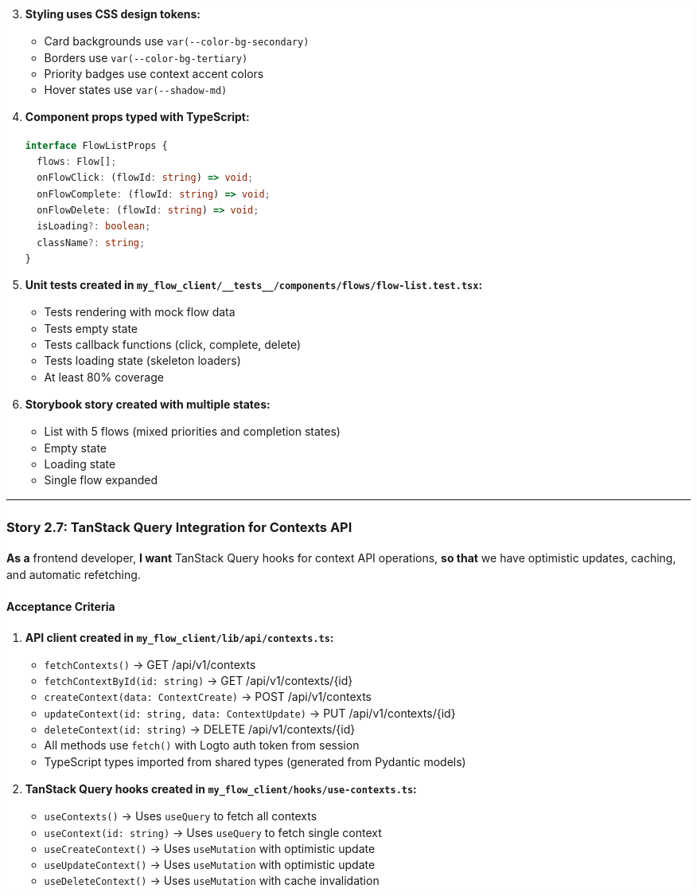 3. **Styling uses CSS design tokens:**
   - Card backgrounds use `var(--color-bg-secondary)`
   - Borders use `var(--color-bg-tertiary)`
   - Priority badges use context accent colors
   - Hover states use `var(--shadow-md)`

4. **Component props typed with TypeScript:**
   ```typescript
   interface FlowListProps {
     flows: Flow[];
     onFlowClick: (flowId: string) => void;
     onFlowComplete: (flowId: string) => void;
     onFlowDelete: (flowId: string) => void;
     isLoading?: boolean;
     className?: string;
   }
   ```

5. **Unit tests created in `my_flow_client/__tests__/components/flows/flow-list.test.tsx`:**
   - Tests rendering with mock flow data
   - Tests empty state
   - Tests callback functions (click, complete, delete)
   - Tests loading state (skeleton loaders)
   - At least 80% coverage

6. **Storybook story created with multiple states:**
   - List with 5 flows (mixed priorities and completion states)
   - Empty state
   - Loading state
   - Single flow expanded

---

### Story 2.7: TanStack Query Integration for Contexts API

**As a** frontend developer,
**I want** TanStack Query hooks for context API operations,
**so that** we have optimistic updates, caching, and automatic refetching.

#### Acceptance Criteria

1. **API client created in `my_flow_client/lib/api/contexts.ts`:**
   - `fetchContexts()` → GET /api/v1/contexts
   - `fetchContextById(id: string)` → GET /api/v1/contexts/{id}
   - `createContext(data: ContextCreate)` → POST /api/v1/contexts
   - `updateContext(id: string, data: ContextUpdate)` → PUT /api/v1/contexts/{id}
   - `deleteContext(id: string)` → DELETE /api/v1/contexts/{id}
   - All methods use `fetch()` with Logto auth token from session
   - TypeScript types imported from shared types (generated from Pydantic models)

2. **TanStack Query hooks created in `my_flow_client/hooks/use-contexts.ts`:**
   - `useContexts()` → Uses `useQuery` to fetch all contexts
   - `useContext(id: string)` → Uses `useQuery` to fetch single context
   - `useCreateContext()` → Uses `useMutation` with optimistic update
   - `useUpdateContext()` → Uses `useMutation` with optimistic update
   - `useDeleteContext()` → Uses `useMutation` with cache invalidation
